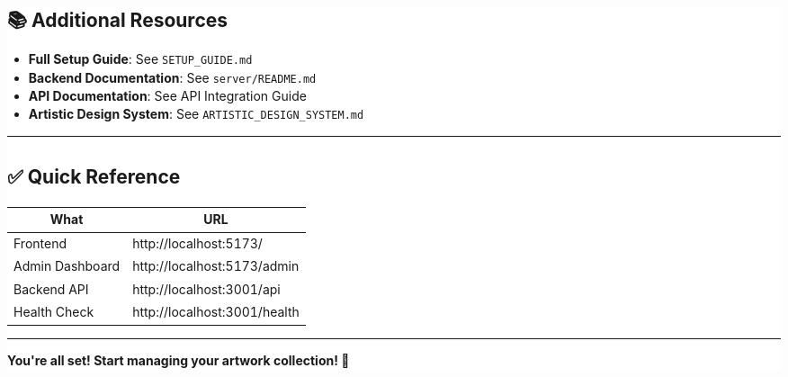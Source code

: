 
## 📚 Additional Resources

- **Full Setup Guide**: See `SETUP_GUIDE.md`
- **Backend Documentation**: See `server/README.md`
- **API Documentation**: See API Integration Guide
- **Artistic Design System**: See `ARTISTIC_DESIGN_SYSTEM.md`

---

## ✅ Quick Reference

| What            | URL                          |
| --------------- | ---------------------------- |
| Frontend        | http://localhost:5173/       |
| Admin Dashboard | http://localhost:5173/admin  |
| Backend API     | http://localhost:3001/api    |
| Health Check    | http://localhost:3001/health |

---

**You're all set! Start managing your artwork collection! 🎨**
